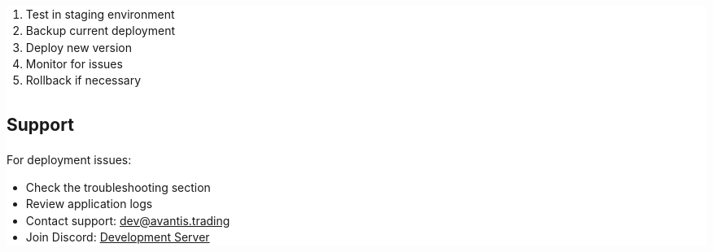 1. Test in staging environment
2. Backup current deployment
3. Deploy new version
4. Monitor for issues
5. Rollback if necessary

## Support

For deployment issues:

- Check the troubleshooting section
- Review application logs
- Contact support: dev@avantis.trading
- Join Discord: [Development Server](https://discord.gg/avantis-trading)
